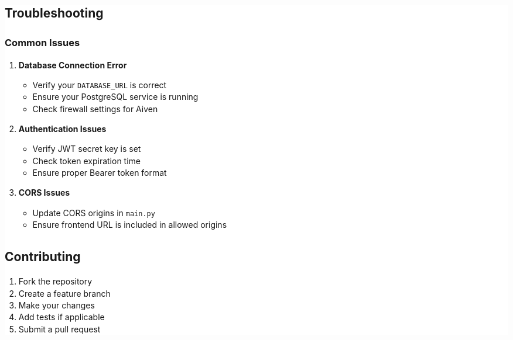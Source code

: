 ## Troubleshooting

### Common Issues

1. **Database Connection Error**
   - Verify your `DATABASE_URL` is correct
   - Ensure your PostgreSQL service is running
   - Check firewall settings for Aiven

2. **Authentication Issues**
   - Verify JWT secret key is set
   - Check token expiration time
   - Ensure proper Bearer token format

3. **CORS Issues**
   - Update CORS origins in `main.py`
   - Ensure frontend URL is included in allowed origins

## Contributing

1. Fork the repository
2. Create a feature branch
3. Make your changes
4. Add tests if applicable
5. Submit a pull request
